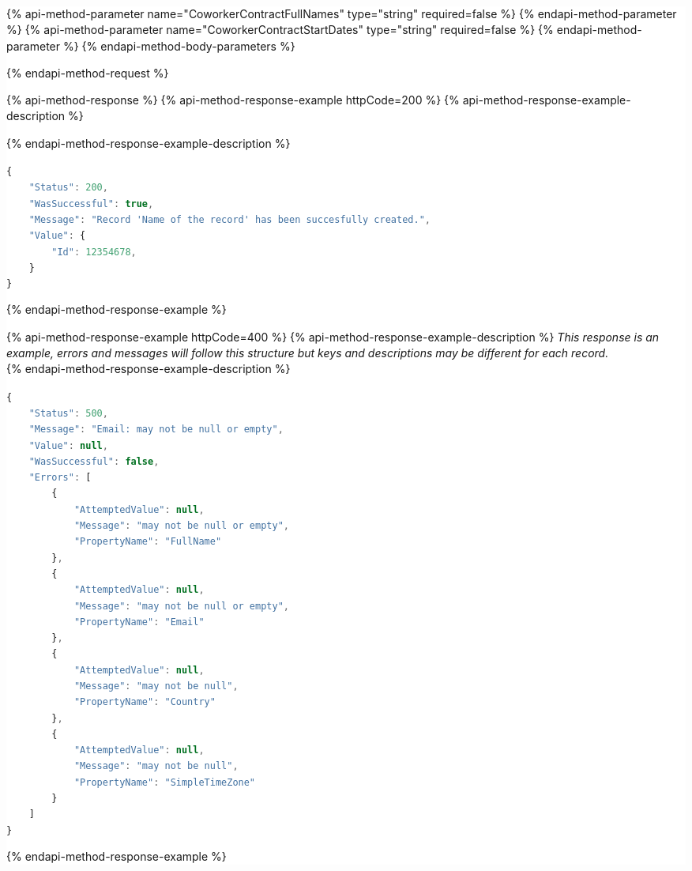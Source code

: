 {% api-method-parameter name="CoworkerContractFullNames" type="string" required=false %}
{% endapi-method-parameter %}
{% api-method-parameter name="CoworkerContractStartDates" type="string" required=false %}
{% endapi-method-parameter %}
{% endapi-method-body-parameters %}

{% endapi-method-request %}

{% api-method-response %}
{% api-method-response-example httpCode=200 %}
{% api-method-response-example-description %}

{% endapi-method-response-example-description %}

```javascript
{
    "Status": 200,
    "WasSuccessful": true,
    "Message": "Record 'Name of the record' has been succesfully created.",
    "Value": {
        "Id": 12354678,
    }
}
```
{% endapi-method-response-example %}

{% api-method-response-example httpCode=400 %}
{% api-method-response-example-description %}
_This response is an example, errors and messages will follow this structure but keys and descriptions may be different for each record._  
{% endapi-method-response-example-description %}

```javascript
{
    "Status": 500,
    "Message": "Email: may not be null or empty",
    "Value": null,
    "WasSuccessful": false,
    "Errors": [
        {
            "AttemptedValue": null,
            "Message": "may not be null or empty",
            "PropertyName": "FullName"
        },
        {
            "AttemptedValue": null,
            "Message": "may not be null or empty",
            "PropertyName": "Email"
        },
        {
            "AttemptedValue": null,
            "Message": "may not be null",
            "PropertyName": "Country"
        },
        {
            "AttemptedValue": null,
            "Message": "may not be null",
            "PropertyName": "SimpleTimeZone"
        }
    ]
}
```
{% endapi-method-response-example %}
